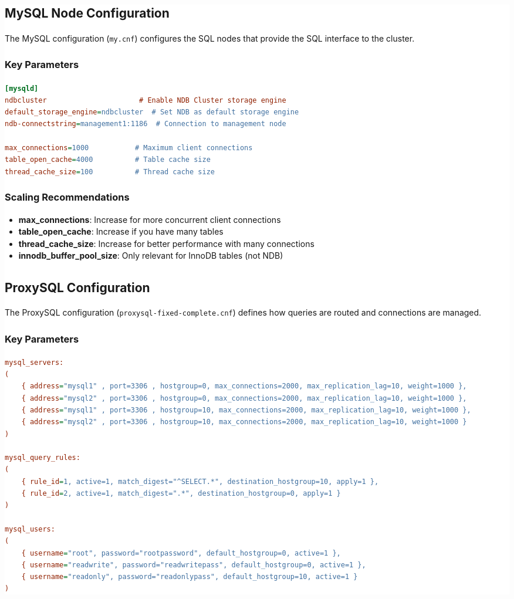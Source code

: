 ## MySQL Node Configuration

The MySQL configuration (`my.cnf`) configures the SQL nodes that provide the SQL interface to the cluster.

### Key Parameters

```ini
[mysqld]
ndbcluster                      # Enable NDB Cluster storage engine
default_storage_engine=ndbcluster  # Set NDB as default storage engine
ndb-connectstring=management1:1186  # Connection to management node

max_connections=1000           # Maximum client connections
table_open_cache=4000          # Table cache size
thread_cache_size=100          # Thread cache size
```

### Scaling Recommendations

- **max_connections**: Increase for more concurrent client connections
- **table_open_cache**: Increase if you have many tables
- **thread_cache_size**: Increase for better performance with many connections
- **innodb_buffer_pool_size**: Only relevant for InnoDB tables (not NDB)

## ProxySQL Configuration

The ProxySQL configuration (`proxysql-fixed-complete.cnf`) defines how queries are routed and connections are managed.

### Key Parameters

```ini
mysql_servers:
(
    { address="mysql1" , port=3306 , hostgroup=0, max_connections=2000, max_replication_lag=10, weight=1000 },
    { address="mysql2" , port=3306 , hostgroup=0, max_connections=2000, max_replication_lag=10, weight=1000 },
    { address="mysql1" , port=3306 , hostgroup=10, max_connections=2000, max_replication_lag=10, weight=1000 },
    { address="mysql2" , port=3306 , hostgroup=10, max_connections=2000, max_replication_lag=10, weight=1000 }
)

mysql_query_rules:
(
    { rule_id=1, active=1, match_digest="^SELECT.*", destination_hostgroup=10, apply=1 },
    { rule_id=2, active=1, match_digest=".*", destination_hostgroup=0, apply=1 }
)

mysql_users:
(
    { username="root", password="rootpassword", default_hostgroup=0, active=1 },
    { username="readwrite", password="readwritepass", default_hostgroup=0, active=1 },
    { username="readonly", password="readonlypass", default_hostgroup=10, active=1 }
)
```
